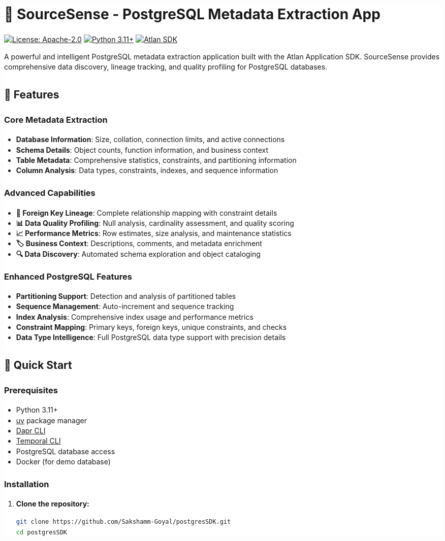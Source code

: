 # 🐘 SourceSense - PostgreSQL Metadata Extraction App

[![License: Apache-2.0](https://img.shields.io/badge/License-Apache--2.0-blue.svg)](https://opensource.org/licenses/Apache-2.0)
[![Python 3.11+](https://img.shields.io/badge/python-3.11+-blue.svg)](https://www.python.org/downloads/)
[![Atlan SDK](https://img.shields.io/badge/Atlan-SDK-green.svg)](https://github.com/atlanhq/application-sdk)

A powerful and intelligent PostgreSQL metadata extraction application built with the Atlan Application SDK. SourceSense provides comprehensive data discovery, lineage tracking, and quality profiling for PostgreSQL databases.

## 🌟 Features

### Core Metadata Extraction
- **Database Information**: Size, collation, connection limits, and active connections
- **Schema Details**: Object counts, function information, and business context
- **Table Metadata**: Comprehensive statistics, constraints, and partitioning information
- **Column Analysis**: Data types, constraints, indexes, and sequence information

### Advanced Capabilities
- **🔗 Foreign Key Lineage**: Complete relationship mapping with constraint details
- **📊 Data Quality Profiling**: Null analysis, cardinality assessment, and quality scoring
- **📈 Performance Metrics**: Row estimates, size analysis, and maintenance statistics
- **🏷️ Business Context**: Descriptions, comments, and metadata enrichment
- **🔍 Data Discovery**: Automated schema exploration and object cataloging

### Enhanced PostgreSQL Features
- **Partitioning Support**: Detection and analysis of partitioned tables
- **Sequence Management**: Auto-increment and sequence tracking
- **Index Analysis**: Comprehensive index usage and performance metrics
- **Constraint Mapping**: Primary keys, foreign keys, unique constraints, and checks
- **Data Type Intelligence**: Full PostgreSQL data type support with precision details

## 🚀 Quick Start

### Prerequisites

- Python 3.11+
- [uv](https://docs.astral.sh/uv/) package manager
- [Dapr CLI](https://docs.dapr.io/getting-started/install-dapr-cli/)
- [Temporal CLI](https://docs.temporal.io/cli)
- PostgreSQL database access
- Docker (for demo database)

### Installation

1. **Clone the repository:**
   ```bash
   git clone https://github.com/Sakshamm-Goyal/postgresSDK.git
   cd postgresSDK
   ```

